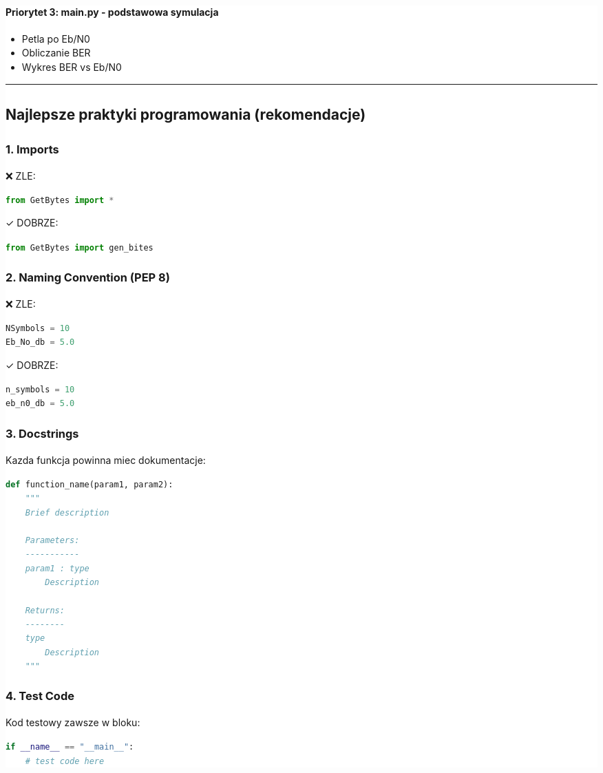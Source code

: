 #### Priorytet 3: main.py - podstawowa symulacja
- Petla po Eb/N0
- Obliczanie BER
- Wykres BER vs Eb/N0

---

## Najlepsze praktyki programowania (rekomendacje)

### 1. Imports
❌ ZLE:
```python
from GetBytes import *
```

✓ DOBRZE:
```python
from GetBytes import gen_bites
```

### 2. Naming Convention (PEP 8)
❌ ZLE:
```python
NSymbols = 10
Eb_No_db = 5.0
```

✓ DOBRZE:
```python
n_symbols = 10
eb_n0_db = 5.0
```

### 3. Docstrings
Kazda funkcja powinna miec dokumentacje:
```python
def function_name(param1, param2):
    """
    Brief description
    
    Parameters:
    -----------
    param1 : type
        Description
    
    Returns:
    --------
    type
        Description
    """
```

### 4. Test Code
Kod testowy zawsze w bloku:
```python
if __name__ == "__main__":
    # test code here
```
